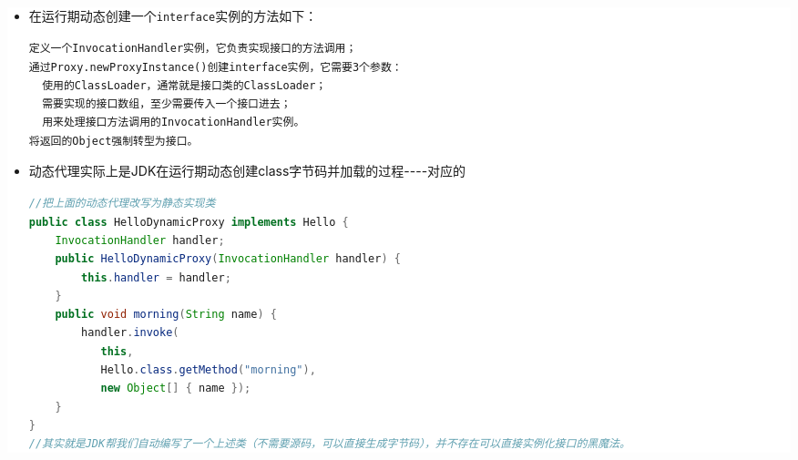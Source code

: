 - 在运行期动态创建一个`interface`实例的方法如下：

  ```
  定义一个InvocationHandler实例，它负责实现接口的方法调用；
  通过Proxy.newProxyInstance()创建interface实例，它需要3个参数：
  	使用的ClassLoader，通常就是接口类的ClassLoader；
  	需要实现的接口数组，至少需要传入一个接口进去；
  	用来处理接口方法调用的InvocationHandler实例。
  将返回的Object强制转型为接口。
  ```

- 动态代理实际上是JDK在运行期动态创建class字节码并加载的过程----对应的

  ```java
  //把上面的动态代理改写为静态实现类
  public class HelloDynamicProxy implements Hello {
      InvocationHandler handler;
      public HelloDynamicProxy(InvocationHandler handler) {
          this.handler = handler;
      }
      public void morning(String name) {
          handler.invoke(
             this,
             Hello.class.getMethod("morning"),
             new Object[] { name });
      }
  }
  //其实就是JDK帮我们自动编写了一个上述类（不需要源码，可以直接生成字节码），并不存在可以直接实例化接口的黑魔法。
  ```

  